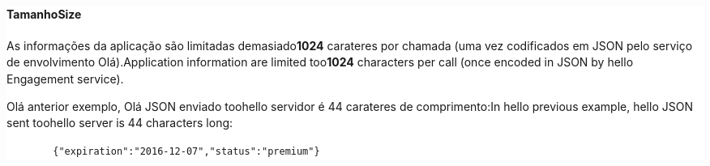 #### <a name="size"></a><span data-ttu-id="4a193-185">Tamanho</span><span class="sxs-lookup"><span data-stu-id="4a193-185">Size</span></span>
<span data-ttu-id="4a193-186">As informações da aplicação são limitadas demasiado**1024** carateres por chamada (uma vez codificados em JSON pelo serviço de envolvimento Olá).</span><span class="sxs-lookup"><span data-stu-id="4a193-186">Application information are limited too**1024** characters per call (once encoded in JSON by hello Engagement service).</span></span>

<span data-ttu-id="4a193-187">Olá anterior exemplo, Olá JSON enviado toohello servidor é 44 carateres de comprimento:</span><span class="sxs-lookup"><span data-stu-id="4a193-187">In hello previous example, hello JSON sent toohello server is 44 characters long:</span></span>

            {"expiration":"2016-12-07","status":"premium"}
